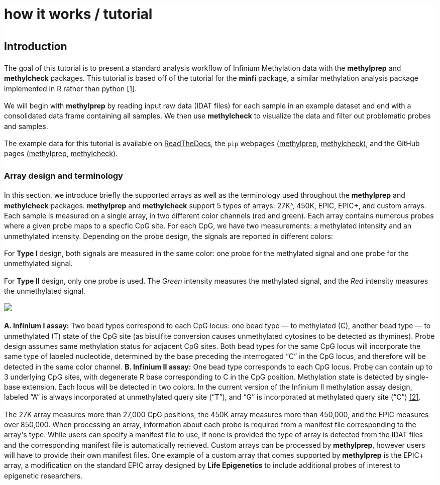 # how it works / tutorial

## Introduction

The goal of this tutorial is to present a standard analysis workflow of Infinium Methylation data with the **methylprep** and **methylcheck** packages. This tutorial is based off of the tutorial for the **minfi** package, a similar methylation analysis package implemented in R rather than python [[1]](#minfi).

We will begin with **methylprep** by reading input raw data (IDAT files) for each sample in an example dataset and end with a consolidated data frame containing all samples. We then use **methylcheck** to visualize the data and filter out problematic probes and samples.

The example data for this tutorial is available on [ReadTheDocs](https://life-epigenetics-methylprep.readthedocs-hosted.com/en/tutorial/index.html#), the `pip` webpages ([methylprep](https://pypi.org/project/methylprep/), [methylcheck](https://pypi.org/project/methylcheck/)), and the GitHub pages ([methylprep](https://github.com/FoxoTech/methylprep), [methylcheck](https://github.com/FoxoTech/methylcheck)).

### Array design and terminology
In this section, we introduce briefly the supported arrays as well as the terminology used throughout the **methylprep** and **methylcheck** packages. **methylprep** and **methylcheck** support 5 types of arrays: 27K[^](#27K), 450K, EPIC, EPIC+, and custom arrays. Each sample is measured on a single array, in two different color channels (red and green). Each array contains numerous probes where a given probe maps to a specfic CpG site. For each CpG, we have two measurements: a methylated intensity and an unmethylated intensity. Depending on the probe design, the signals are reported in different colors:

For **Type I** design, both signals are measured in the same color: one probe for the methylated signal and one probe for the unmethylated signal.

For **Type II** design, only one probe is used. The *Green* intensity measures the methylated signal, and the *Red* intensity measures the unmethylated signal.

![](https://ars.els-cdn.com/content/image/1-s2.0-S0888754311001807-gr1.jpg)

**A. Infinium I assay:** Two bead types correspond to each CpG locus: one bead type — to methylated (C), another bead type — to unmethylated (T) state of the CpG site (as bisulfite conversion causes unmethylated cytosines to be detected as thymines). Probe design assumes same methylation status for adjacent CpG sites. Both bead types for the same CpG locus will incorporate the same type of labeled nucleotide, determined by the base preceding the interrogated “C” in the CpG locus, and therefore will be detected in the same color channel.
**B. Infinium II assay:** One bead type corresponds to each CpG locus. Probe can contain up to 3 underlying CpG sites, with degenerate R base corresponding to C in the CpG position. Methylation state is detected by single-base extension. Each locus will be detected in two colors. In the current version of the Infinium II methylation assay design, labeled “A” is always incorporated at unmethylated query site (“T”), and “G” is incorporated at methylated query site (“C”) [[2]](#infinium).

The 27K array measures more than 27,000 CpG positions, the 450K array measures more than 450,000, and the EPIC measures over 850,000. When processing an array, information about each probe is required from a manifest file corresponding to the array's type. While users can specify a manifest file to use, if none is provided the type of array is detected from the IDAT files and the corresponding manifest file is automatically retrieved. Custom arrays can be processed by **methylprep**, however users will have to provide their own manifest files. One example of a custom array that comes supported by **methylprep** is the EPIC+ array, a modification on the standard EPIC array designed by **Life Epigenetics** to include additional probes of interest to epigenetic researchers.
